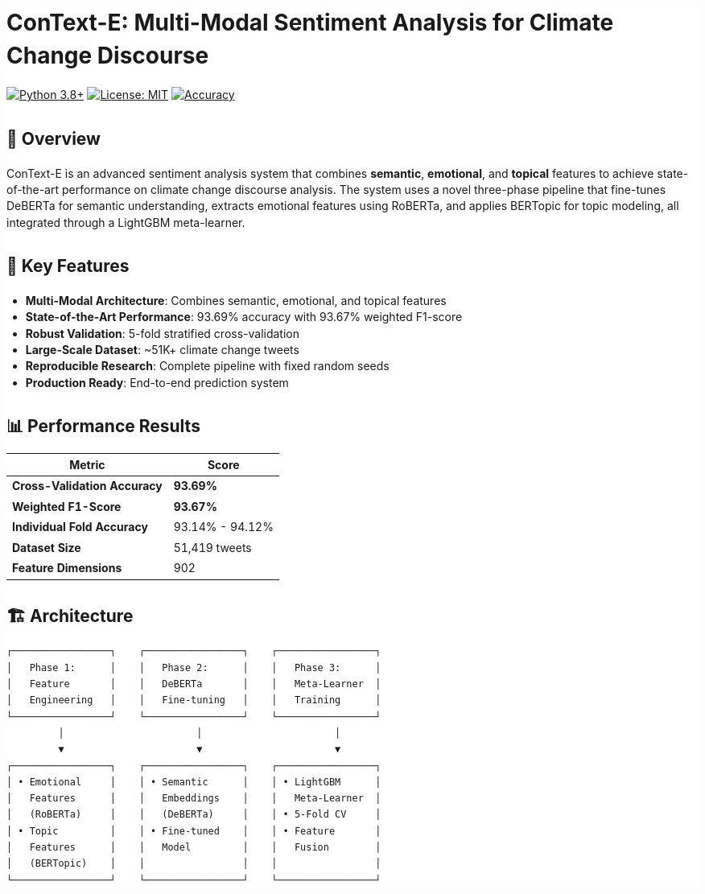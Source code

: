 # ConText-E: Multi-Modal Sentiment Analysis for Climate Change Discourse

[![Python 3.8+](https://img.shields.io/badge/python-3.8+-blue.svg)](https://www.python.org/downloads/)
[![License: MIT](https://img.shields.io/badge/License-MIT-yellow.svg)](https://opensource.org/licenses/MIT)
[![Accuracy](https://img.shields.io/badge/Accuracy-93.69%25-green.svg)]()

## 🎯 Overview

ConText-E is an advanced sentiment analysis system that combines **semantic**, **emotional**, and **topical** features to achieve state-of-the-art performance on climate change discourse analysis. The system uses a novel three-phase pipeline that fine-tunes DeBERTa for semantic understanding, extracts emotional features using RoBERTa, and applies BERTopic for topic modeling, all integrated through a LightGBM meta-learner.

## 🚀 Key Features

- **Multi-Modal Architecture**: Combines semantic, emotional, and topical features
- **State-of-the-Art Performance**: 93.69% accuracy with 93.67% weighted F1-score
- **Robust Validation**: 5-fold stratified cross-validation
- **Large-Scale Dataset**: ~51K+ climate change tweets
- **Reproducible Research**: Complete pipeline with fixed random seeds
- **Production Ready**: End-to-end prediction system

## 📊 Performance Results

| Metric | Score |
|--------|-------|
| **Cross-Validation Accuracy** | **93.69%** |
| **Weighted F1-Score** | **93.67%** |
| **Individual Fold Accuracy** | 93.14% - 94.12% |
| **Dataset Size** | 51,419 tweets |
| **Feature Dimensions** | 902 |

## 🏗️ Architecture

```
┌─────────────────┐    ┌─────────────────┐    ┌─────────────────┐
│   Phase 1:      │    │   Phase 2:      │    │   Phase 3:      │
│   Feature       │    │   DeBERTa       │    │   Meta-Learner  │
│   Engineering   │    │   Fine-tuning   │    │   Training      │
└─────────────────┘    └─────────────────┘    └─────────────────┘
         │                       │                       │
         ▼                       ▼                       ▼
┌─────────────────┐    ┌─────────────────┐    ┌─────────────────┐
│ • Emotional     │    │ • Semantic      │    │ • LightGBM      │
│   Features      │    │   Embeddings    │    │   Meta-Learner  │
│   (RoBERTa)     │    │   (DeBERTa)     │    │ • 5-Fold CV     │
│ • Topic         │    │ • Fine-tuned    │    │ • Feature       │
│   Features      │    │   Model         │    │   Fusion        │
│   (BERTopic)    │    │                 │    │                 │
└─────────────────┘    └─────────────────┘    └─────────────────┘
```
